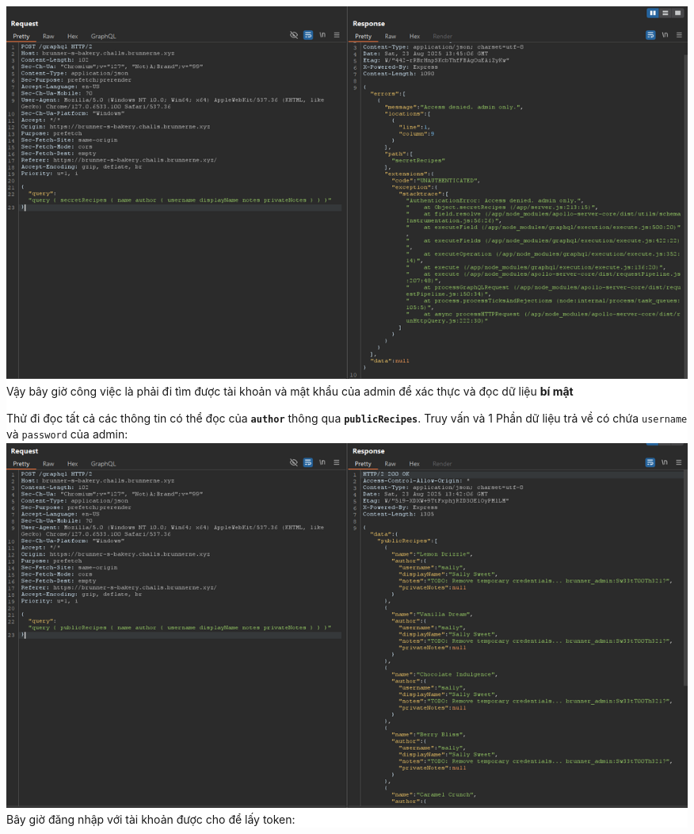 ![alt text](/assets/img/posts/BrunnerCTF/image-9.png)
Vậy bây giờ công việc là phải đi tìm được tài khoản và mật khẩu của admin để xác thực và đọc dữ liệu **bí mật**

Thử đi đọc tất cả các thông tin có thể đọc của **`author`** thông qua **`publicRecipes`**.
Truy vấn và 1 Phần dữ liệu trả về có chứa `username` và `password` của admin:
![alt text](/assets/img/posts/BrunnerCTF/image-8.png)
Bây giờ đăng nhập với tài khoản được cho để lấy token: